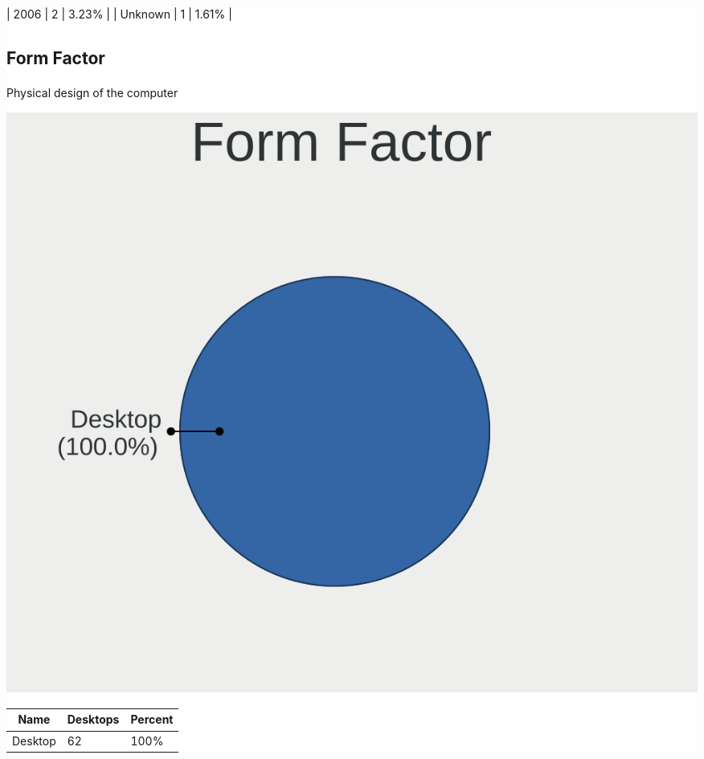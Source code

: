 | 2006    | 2        | 3.23%   |
| Unknown | 1        | 1.61%   |

Form Factor
-----------

Physical design of the computer

![Form Factor](./images/pie_chart/node_formfactor.svg)


| Name    | Desktops | Percent |
|---------|----------|---------|
| Desktop | 62       | 100%    |
